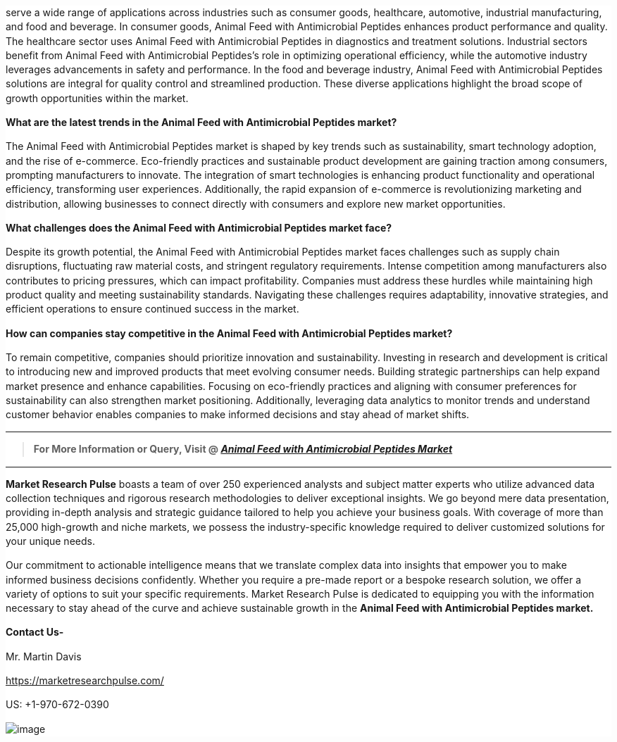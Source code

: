 serve a wide range of applications across industries such as consumer goods, healthcare, automotive, industrial manufacturing, and food and beverage. In consumer goods, Animal Feed with Antimicrobial Peptides enhances product performance and quality. The healthcare sector uses Animal Feed with Antimicrobial Peptides in diagnostics and treatment solutions. Industrial sectors benefit from Animal Feed with Antimicrobial Peptides&rsquo;s role in optimizing operational efficiency, while the automotive industry leverages advancements in safety and performance. In the food and beverage industry, Animal Feed with Antimicrobial Peptides solutions are integral for quality control and streamlined production. These diverse applications highlight the broad scope of growth opportunities within the market.</p><p><strong>What are the latest trends in the Animal Feed with Antimicrobial Peptides market?</strong></p><p>The Animal Feed with Antimicrobial Peptides market is shaped by key trends such as sustainability, smart technology adoption, and the rise of e-commerce. Eco-friendly practices and sustainable product development are gaining traction among consumers, prompting manufacturers to innovate. The integration of smart technologies is enhancing product functionality and operational efficiency, transforming user experiences. Additionally, the rapid expansion of e-commerce is revolutionizing marketing and distribution, allowing businesses to connect directly with consumers and explore new market opportunities.</p><p><strong>What challenges does the Animal Feed with Antimicrobial Peptides market face?</strong></p><p>Despite its growth potential, the Animal Feed with Antimicrobial Peptides market faces challenges such as supply chain disruptions, fluctuating raw material costs, and stringent regulatory requirements. Intense competition among manufacturers also contributes to pricing pressures, which can impact profitability. Companies must address these hurdles while maintaining high product quality and meeting sustainability standards. Navigating these challenges requires adaptability, innovative strategies, and efficient operations to ensure continued success in the market.</p><p><strong>How can companies stay competitive in the Animal Feed with Antimicrobial Peptides market?</strong></p><p>To remain competitive, companies should prioritize innovation and sustainability. Investing in research and development is critical to introducing new and improved products that meet evolving consumer needs. Building strategic partnerships can help expand market presence and enhance capabilities. Focusing on eco-friendly practices and aligning with consumer preferences for sustainability can also strengthen market positioning. Additionally, leveraging data analytics to monitor trends and understand customer behavior enables companies to make informed decisions and stay ahead of market shifts.</p><hr /><blockquote><p><strong>For More Information or Query, Visit @&nbsp;<em><a href="https://marketresearchpulse.com/report/47593/animal-feed-with-antimicrobial-peptides-market?utm_source=Linkedin&utm_medium=019">Animal Feed with Antimicrobial Peptides Market</a></em></strong></p></blockquote><hr /><p><strong>Market Research Pulse</strong> boasts a team of over 250 experienced analysts and subject matter experts who utilize advanced data collection techniques and rigorous research methodologies to deliver exceptional insights. We go beyond mere data presentation, providing in-depth analysis and strategic guidance tailored to help you achieve your business goals. With coverage of more than 25,000 high-growth and niche markets, we possess the industry-specific knowledge required to deliver customized solutions for your unique needs.</p><p>Our commitment to actionable intelligence means that we translate complex data into insights that empower you to make informed business decisions confidently. Whether you require a pre-made report or a bespoke research solution, we offer a variety of options to suit your specific requirements. Market Research Pulse is dedicated to equipping you with the information necessary to stay ahead of the curve and achieve sustainable growth in the <strong>Animal Feed with Antimicrobial Peptides market.</strong></p><p><strong>Contact Us-</strong></p><p>Mr. Martin Davis</p><p>https://marketresearchpulse.com/</p><p>US: +1-970-672-0390</p>
![image](https://github.com/user-attachments/assets/a09537f0-88ba-4802-bdf4-8215ea5f680f)
